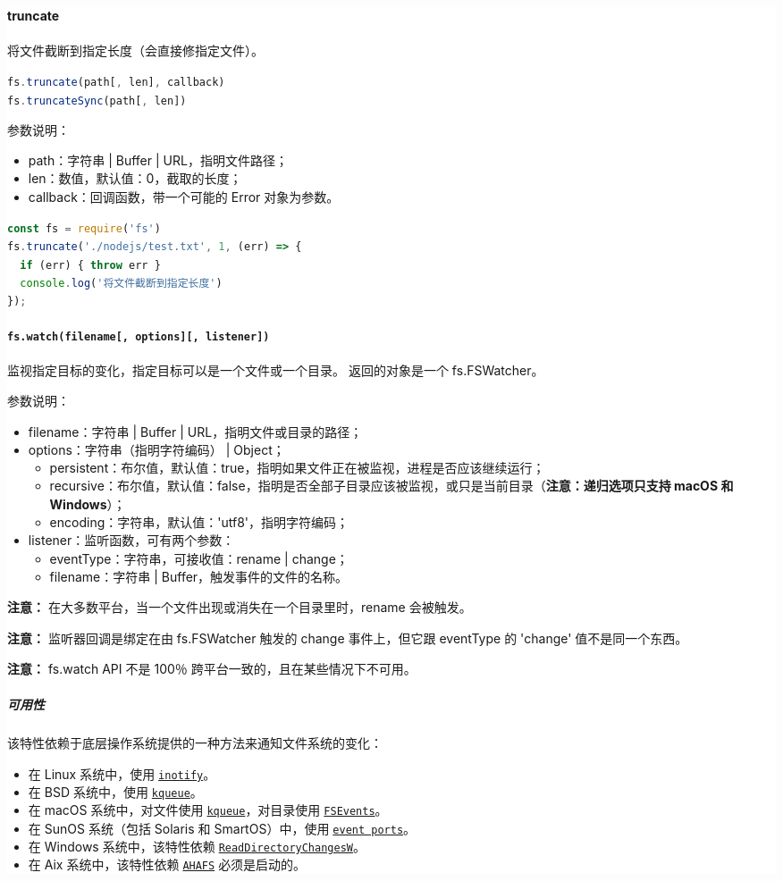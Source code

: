#### truncate

将文件截断到指定长度（会直接修指定文件）。

```javascript
fs.truncate(path[, len], callback)
fs.truncateSync(path[, len])
```

参数说明：

* path：字符串 | Buffer | URL，指明文件路径；
* len：数值，默认值：0，截取的长度；
* callback：回调函数，带一个可能的 Error 对象为参数。

```javascript
const fs = require('fs')
fs.truncate('./nodejs/test.txt', 1, (err) => {
  if (err) { throw err }
  console.log('将文件截断到指定长度')
});
```

#### `fs.watch(filename[, options][, listener])`

监视指定目标的变化，指定目标可以是一个文件或一个目录。 返回的对象是一个 fs.FSWatcher。

参数说明：

* filename：字符串 | Buffer | URL，指明文件或目录的路径；
* options：字符串（指明字符编码） | Object；
  * persistent：布尔值，默认值：true，指明如果文件正在被监视，进程是否应该继续运行；
  * recursive：布尔值，默认值：false，指明是否全部子目录应该被监视，或只是当前目录（**注意：递归选项只支持 macOS 和 Windows**）；
  * encoding：字符串，默认值：'utf8'，指明字符编码；
* listener：监听函数，可有两个参数：
  * eventType：字符串，可接收值：rename | change；
  * filename：字符串 | Buffer，触发事件的文件的名称。

**注意：** 在大多数平台，当一个文件出现或消失在一个目录里时，rename 会被触发。

**注意：** 监听器回调是绑定在由 fs.FSWatcher 触发的 change 事件上，但它跟 eventType 的 'change' 值不是同一个东西。

**注意：** fs.watch API 不是 100％ 跨平台一致的，且在某些情况下不可用。

##### 可用性

该特性依赖于底层操作系统提供的一种方法来通知文件系统的变化：

- 在 Linux 系统中，使用 [`inotify`](http://man7.org/linux/man-pages/man7/inotify.7.html)。
- 在 BSD 系统中，使用 [`kqueue`](https://www.freebsd.org/cgi/man.cgi?kqueue)。
- 在 macOS 系统中，对文件使用 [`kqueue`](https://www.freebsd.org/cgi/man.cgi?kqueue)，对目录使用 [`FSEvents`](https://developer.apple.com/library/mac/documentation/Darwin/Conceptual/FSEvents_ProgGuide/Introduction/Introduction.html#//apple_ref/doc/uid/TP40005289-CH1-SW1)。
- 在 SunOS 系统（包括 Solaris 和 SmartOS）中，使用 [`event ports`](http://illumos.org/man/port_create)。
- 在 Windows 系统中，该特性依赖 [`ReadDirectoryChangesW`](https://msdn.microsoft.com/en-us/library/windows/desktop/aa365465(v=vs.85).aspx)。
- 在 Aix 系统中，该特性依赖 [`AHAFS`](https://www.ibm.com/developerworks/aix/library/au-aix_event_infrastructure/) 必须是启动的。
